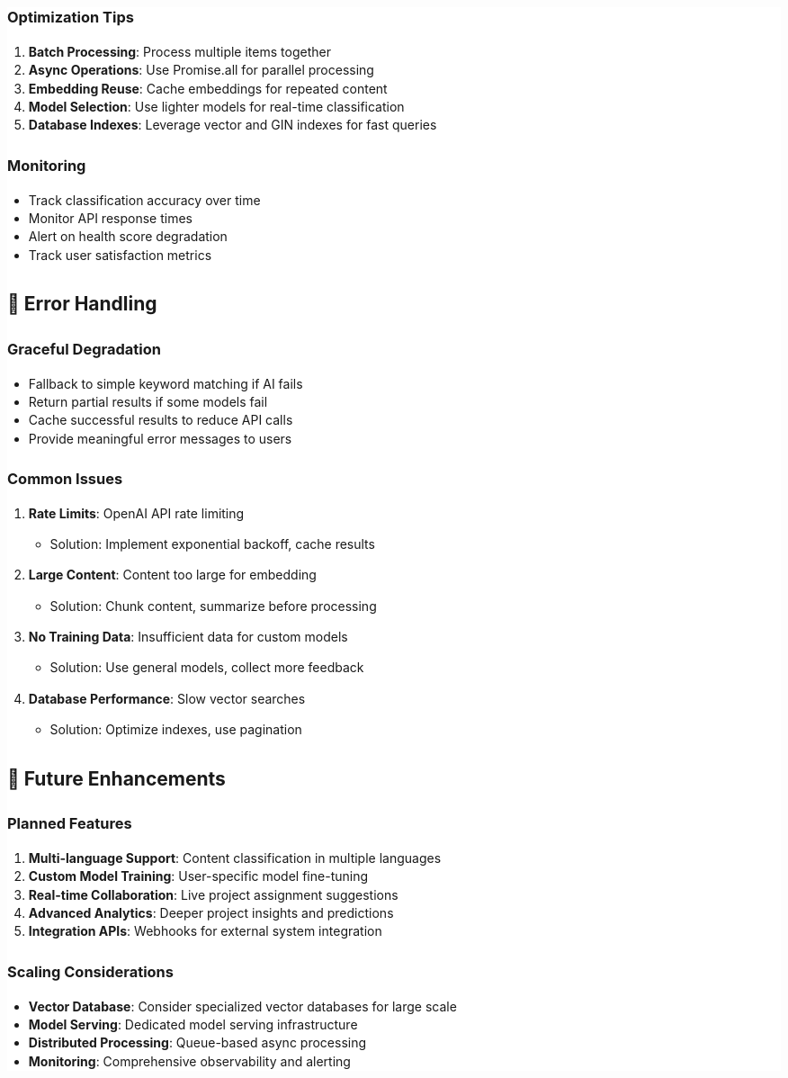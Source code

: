 ### Optimization Tips

1. **Batch Processing**: Process multiple items together
2. **Async Operations**: Use Promise.all for parallel processing
3. **Embedding Reuse**: Cache embeddings for repeated content
4. **Model Selection**: Use lighter models for real-time classification
5. **Database Indexes**: Leverage vector and GIN indexes for fast queries

### Monitoring

- Track classification accuracy over time
- Monitor API response times
- Alert on health score degradation
- Track user satisfaction metrics

## 🚨 Error Handling

### Graceful Degradation

- Fallback to simple keyword matching if AI fails
- Return partial results if some models fail
- Cache successful results to reduce API calls
- Provide meaningful error messages to users

### Common Issues

1. **Rate Limits**: OpenAI API rate limiting
   - Solution: Implement exponential backoff, cache results

2. **Large Content**: Content too large for embedding
   - Solution: Chunk content, summarize before processing

3. **No Training Data**: Insufficient data for custom models
   - Solution: Use general models, collect more feedback

4. **Database Performance**: Slow vector searches
   - Solution: Optimize indexes, use pagination

## 🔮 Future Enhancements

### Planned Features

1. **Multi-language Support**: Content classification in multiple languages
2. **Custom Model Training**: User-specific model fine-tuning
3. **Real-time Collaboration**: Live project assignment suggestions
4. **Advanced Analytics**: Deeper project insights and predictions
5. **Integration APIs**: Webhooks for external system integration

### Scaling Considerations

- **Vector Database**: Consider specialized vector databases for large scale
- **Model Serving**: Dedicated model serving infrastructure
- **Distributed Processing**: Queue-based async processing
- **Monitoring**: Comprehensive observability and alerting
